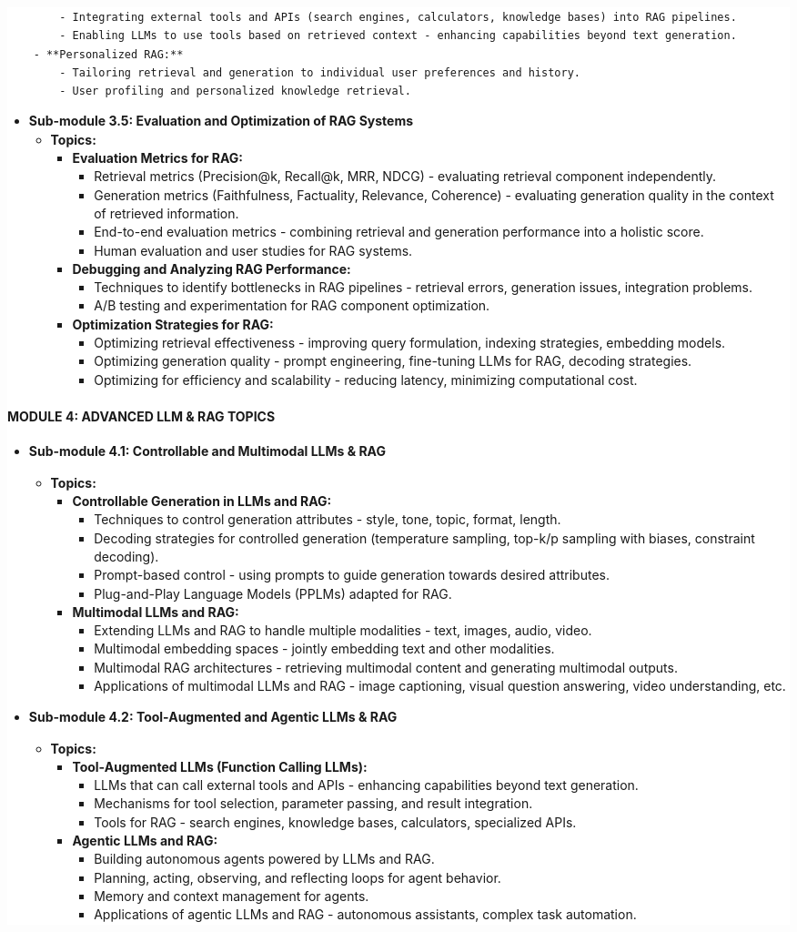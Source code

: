             - Integrating external tools and APIs (search engines, calculators, knowledge bases) into RAG pipelines.
            - Enabling LLMs to use tools based on retrieved context - enhancing capabilities beyond text generation.
        - **Personalized RAG:**
            - Tailoring retrieval and generation to individual user preferences and history.
            - User profiling and personalized knowledge retrieval.

- **Sub-module 3.5: Evaluation and Optimization of RAG Systems**
    - **Topics:**
        - **Evaluation Metrics for RAG:**
            - Retrieval metrics (Precision@k, Recall@k, MRR, NDCG) - evaluating retrieval component independently.
            - Generation metrics (Faithfulness, Factuality, Relevance, Coherence) - evaluating generation quality in the context of retrieved information.
            - End-to-end evaluation metrics - combining retrieval and generation performance into a holistic score.
            - Human evaluation and user studies for RAG systems.
        - **Debugging and Analyzing RAG Performance:**
            - Techniques to identify bottlenecks in RAG pipelines - retrieval errors, generation issues, integration problems.
            - A/B testing and experimentation for RAG component optimization.
        - **Optimization Strategies for RAG:**
            - Optimizing retrieval effectiveness - improving query formulation, indexing strategies, embedding models.
            - Optimizing generation quality - prompt engineering, fine-tuning LLMs for RAG, decoding strategies.
            - Optimizing for efficiency and scalability - reducing latency, minimizing computational cost.

#### **MODULE 4: ADVANCED LLM & RAG TOPICS**

- **Sub-module 4.1: Controllable and Multimodal LLMs & RAG**
    - **Topics:**
        - **Controllable Generation in LLMs and RAG:**
            - Techniques to control generation attributes - style, tone, topic, format, length.
            - Decoding strategies for controlled generation (temperature sampling, top-k/p sampling with biases, constraint decoding).
            - Prompt-based control - using prompts to guide generation towards desired attributes.
            - Plug-and-Play Language Models (PPLMs) adapted for RAG.
        - **Multimodal LLMs and RAG:**
            - Extending LLMs and RAG to handle multiple modalities - text, images, audio, video.
            - Multimodal embedding spaces - jointly embedding text and other modalities.
            - Multimodal RAG architectures - retrieving multimodal content and generating multimodal outputs.
            - Applications of multimodal LLMs and RAG - image captioning, visual question answering, video understanding, etc.

- **Sub-module 4.2: Tool-Augmented and Agentic LLMs & RAG**
    - **Topics:**
        - **Tool-Augmented LLMs (Function Calling LLMs):**
            - LLMs that can call external tools and APIs - enhancing capabilities beyond text generation.
            - Mechanisms for tool selection, parameter passing, and result integration.
            - Tools for RAG - search engines, knowledge bases, calculators, specialized APIs.
        - **Agentic LLMs and RAG:**
            - Building autonomous agents powered by LLMs and RAG.
            - Planning, acting, observing, and reflecting loops for agent behavior.
            - Memory and context management for agents.
            - Applications of agentic LLMs and RAG - autonomous assistants, complex task automation.
